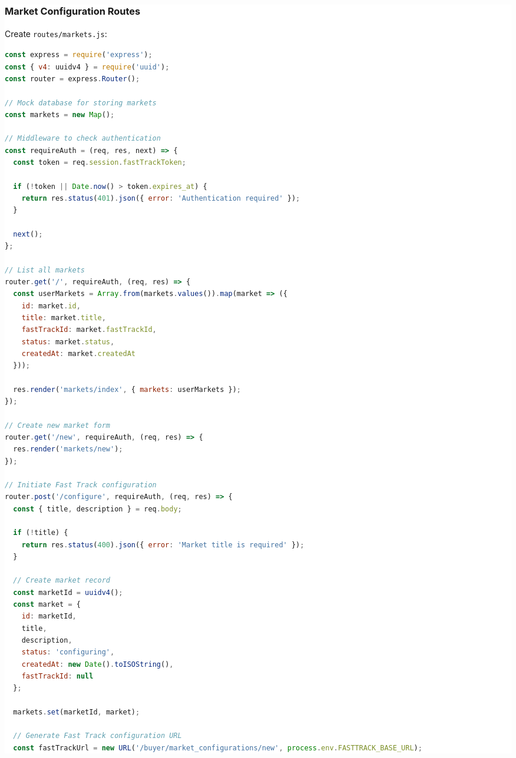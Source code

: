 ### Market Configuration Routes

Create `routes/markets.js`:

```javascript
const express = require('express');
const { v4: uuidv4 } = require('uuid');
const router = express.Router();

// Mock database for storing markets
const markets = new Map();

// Middleware to check authentication
const requireAuth = (req, res, next) => {
  const token = req.session.fastTrackToken;
  
  if (!token || Date.now() > token.expires_at) {
    return res.status(401).json({ error: 'Authentication required' });
  }
  
  next();
};

// List all markets
router.get('/', requireAuth, (req, res) => {
  const userMarkets = Array.from(markets.values()).map(market => ({
    id: market.id,
    title: market.title,
    fastTrackId: market.fastTrackId,
    status: market.status,
    createdAt: market.createdAt
  }));
  
  res.render('markets/index', { markets: userMarkets });
});

// Create new market form
router.get('/new', requireAuth, (req, res) => {
  res.render('markets/new');
});

// Initiate Fast Track configuration
router.post('/configure', requireAuth, (req, res) => {
  const { title, description } = req.body;
  
  if (!title) {
    return res.status(400).json({ error: 'Market title is required' });
  }
  
  // Create market record
  const marketId = uuidv4();
  const market = {
    id: marketId,
    title,
    description,
    status: 'configuring',
    createdAt: new Date().toISOString(),
    fastTrackId: null
  };
  
  markets.set(marketId, market);
  
  // Generate Fast Track configuration URL
  const fastTrackUrl = new URL('/buyer/market_configurations/new', process.env.FASTTRACK_BASE_URL);
```